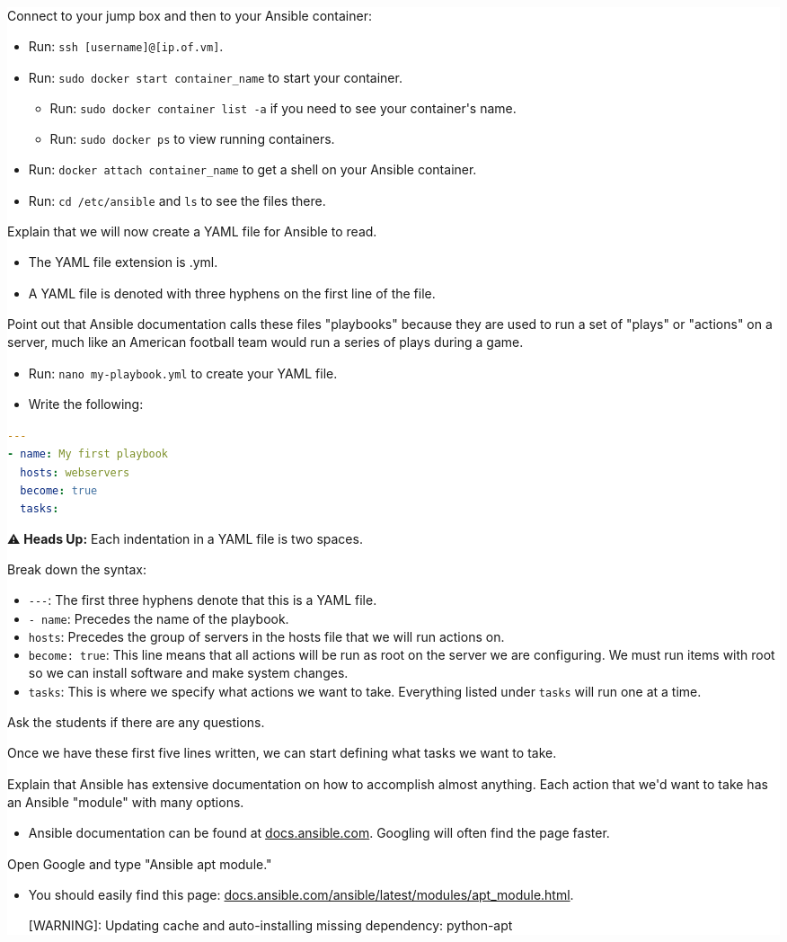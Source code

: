 Connect to your jump box and then to your Ansible container:

- Run: `ssh [username]@[ip.of.vm]`.

- Run: `sudo docker start container_name` to start your container.

  - Run: `sudo docker container list -a` if you need to see your container's name.

  - Run: `sudo docker ps` to view running containers.

- Run: `docker attach container_name` to get a shell on your Ansible container.

- Run: `cd /etc/ansible` and `ls` to see the files there.

Explain that we will now create a YAML file for Ansible to read.

- The YAML file extension is .yml.

- A YAML file is denoted with three hyphens on the first line of the file.

Point out that Ansible documentation calls these files "playbooks" because they are used to run a set of "plays" or "actions" on a server, much like an American football team would run a series of plays during a game.

- Run: `nano my-playbook.yml` to create your YAML file.

- Write the following:

```YAML
---
- name: My first playbook
  hosts: webservers
  become: true
  tasks:
```

:warning: **Heads Up:** Each indentation in a YAML file is two spaces.

Break down the syntax:

- `---`: The first three hyphens denote that this is a YAML file.
- `- name`: Precedes the name of the playbook.
- `hosts`: Precedes the group of servers in the hosts file that we will run actions on.
- `become: true`: This line means that all actions will be run as root on the server we are configuring. We must run items with root so we can install software and make system changes.
- `tasks`: This is where we specify what actions we want to take. Everything listed under `tasks` will run one at a time.

Ask the students if there are any questions.

Once we have these first five lines written, we can start defining what tasks we want to take.

Explain that Ansible has extensive documentation on how to accomplish almost anything. Each action that we'd want to take has an Ansible "module" with many options.

- Ansible documentation can be found at [docs.ansible.com](https://docs.ansible.com/). Googling will often find the page faster.

Open Google and type "Ansible apt module."

- You should easily find this page: [docs.ansible.com/ansible/latest/modules/apt_module.html](https://docs.ansible.com/ansible/latest/modules/apt_module.html).


  [WARNING]: Updating cache and auto-installing missing dependency: python-apt